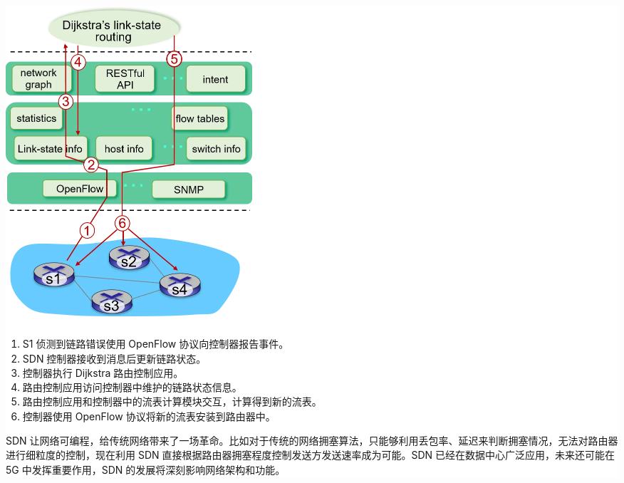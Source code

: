 <img src="images/SDN-dijkstra-routing-example.webp" alt="SDN-dijkstra-routing-example" style="zoom: 50%;" />

1. S1 侦测到链路错误使用 OpenFlow 协议向控制器报告事件。
2. SDN 控制器接收到消息后更新链路状态。
3. 控制器执行 Dijkstra 路由控制应用。
4. 路由控制应用访问控制器中维护的链路状态信息。
5. 路由控制应用和控制器中的流表计算模块交互，计算得到新的流表。
6. 控制器使用 OpenFlow 协议将新的流表安装到路由器中。

SDN 让网络可编程，给传统网络带来了一场革命。比如对于传统的网络拥塞算法，只能够利用丢包率、延迟来判断拥塞情况，无法对路由器进行细粒度的控制，现在利用 SDN 直接根据路由器拥塞程度控制发送方发送速率成为可能。SDN 已经在数据中心广泛应用，未来还可能在 5G 中发挥重要作用，SDN 的发展将深刻影响网络架构和功能。
